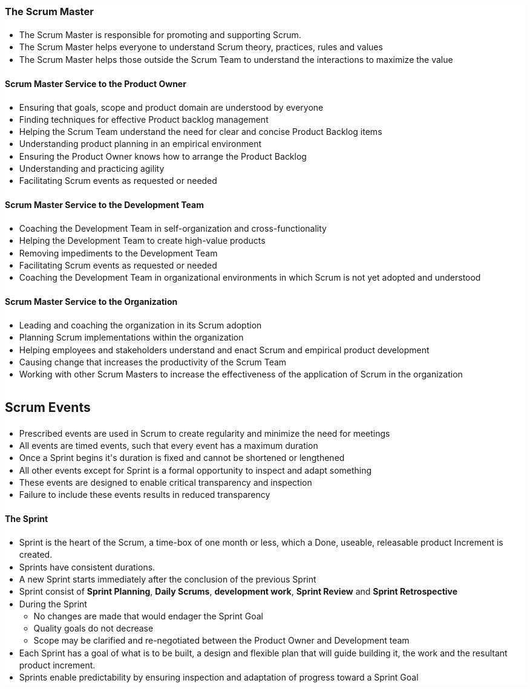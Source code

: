 ### The Scrum Master
- The Scrum Master is responsible for promoting and supporting Scrum.
- The Scrum Master helps everyone to understand Scrum theory, practices, rules and values
- The Scrum Master helps those outside the Scrum Team to understand the interactions to maximize
the value

#### Scrum Master Service to the Product Owner
- Ensuring that goals, scope and product domain are understood by everyone
- Finding techniques for effective Product backlog management
- Helping the Scrum Team understand the need for clear and concise Product Backlog items
- Understanding product planning in an empirical environment
- Ensuring the Product Owner knows how to arrange the Product Backlog
- Understanding and practicing agility
- Facilitating Scrum events as requested or needed

#### Scrum Master Service to the Development Team
- Coaching the Development Team in self-organization and cross-functionality
- Helping the Development Team to create high-value products
- Removing impediments to the Development Team
- Facilitating Scrum events as requested or needed
- Coaching the Development Team in organizational environments in which Scrum is not yet
adopted and understood

#### Scrum Master Service to the Organization
- Leading and coaching the organization in its Scrum adoption
- Planning Scrum implementations within the organization
- Helping employees and stakeholders understand and enact Scrum and empirical product development
- Causing change that increases the productivity of the Scrum Team
- Working with other Scrum Masters to increase the effectiveness of the application of Scrum in
the organization

## Scrum Events
- Prescribed events are used in Scrum to create regularity and minimize the need for meetings
- All events are timed events, such that every event has a maximum duration
- Once a Sprint begins it's duration is fixed and cannot be shortened or lengthened
- All other events except for Sprint is a formal opportunity to inspect and adapt something
- These events are designed to enable critical transparency and inspection
- Failure to include these events results in reduced transparency

#### The Sprint
- Sprint is the heart of the Scrum, a time-box of one month or less, which a Done, useable,
releasable product Increment is created.
- Sprints have consistent durations.
- A new Sprint starts immediately after the conclusion of the previous Sprint
- Sprint consist of **Sprint Planning**, **Daily Scrums**, **development work**, 
**Sprint Review** and **Sprint Retrospective**
- During the Sprint
  - No changes are made that would endager the Sprint Goal
  - Quality goals do not decrease
  - Scope may be clarified and re-negotiated between the Product Owner and Development team
- Each Sprint has a goal of what is to be built, a design and flexible plan that will guide 
building it, the work and the resultant product increment.
- Sprints enable predictability by ensuring inspection and adaptation of progress toward a 
Sprint Goal
